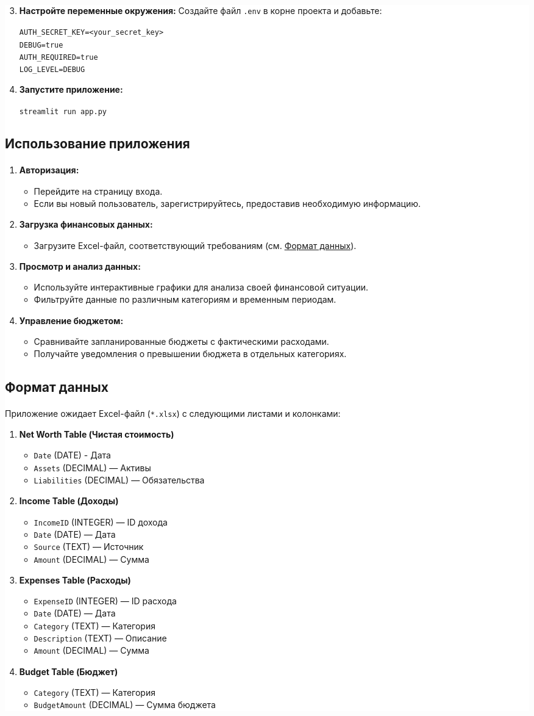 3. **Настройте переменные окружения:**
    Создайте файл `.env` в корне проекта и добавьте:
    ```
    AUTH_SECRET_KEY=<your_secret_key>
    DEBUG=true
    AUTH_REQUIRED=true
    LOG_LEVEL=DEBUG
    ```

4. **Запустите приложение:**
    ```bash
    streamlit run app.py
    ```

## Использование приложения

1. **Авторизация:**
   - Перейдите на страницу входа.
   - Если вы новый пользователь, зарегистрируйтесь, предоставив необходимую информацию.

2. **Загрузка финансовых данных:**
   - Загрузите Excel-файл, соответствующий требованиям (см. [Формат данных](#формат-данных)).

3. **Просмотр и анализ данных:**
   - Используйте интерактивные графики для анализа своей финансовой ситуации.
   - Фильтруйте данные по различным категориям и временным периодам.

4. **Управление бюджетом:**
   - Сравнивайте запланированные бюджеты с фактическими расходами.
   - Получайте уведомления о превышении бюджета в отдельных категориях.

## Формат данных

Приложение ожидает Excel-файл (`*.xlsx`) с следующими листами и колонками:

1. **Net Worth Table (Чистая стоимость)**
   - `Date` (DATE) - Дата
   - `Assets` (DECIMAL) — Активы
   - `Liabilities` (DECIMAL) — Обязательства

2. **Income Table (Доходы)**
   - `IncomeID` (INTEGER) — ID дохода
   - `Date` (DATE) — Дата
   - `Source` (TEXT) — Источник
   - `Amount` (DECIMAL) — Сумма

3. **Expenses Table (Расходы)**
   - `ExpenseID` (INTEGER) — ID расхода
   - `Date` (DATE) — Дата
   - `Category` (TEXT) — Категория
   - `Description` (TEXT) — Описание
   - `Amount` (DECIMAL) — Сумма

4. **Budget Table (Бюджет)**
   - `Category` (TEXT) — Категория
   - `BudgetAmount` (DECIMAL) — Сумма бюджета
